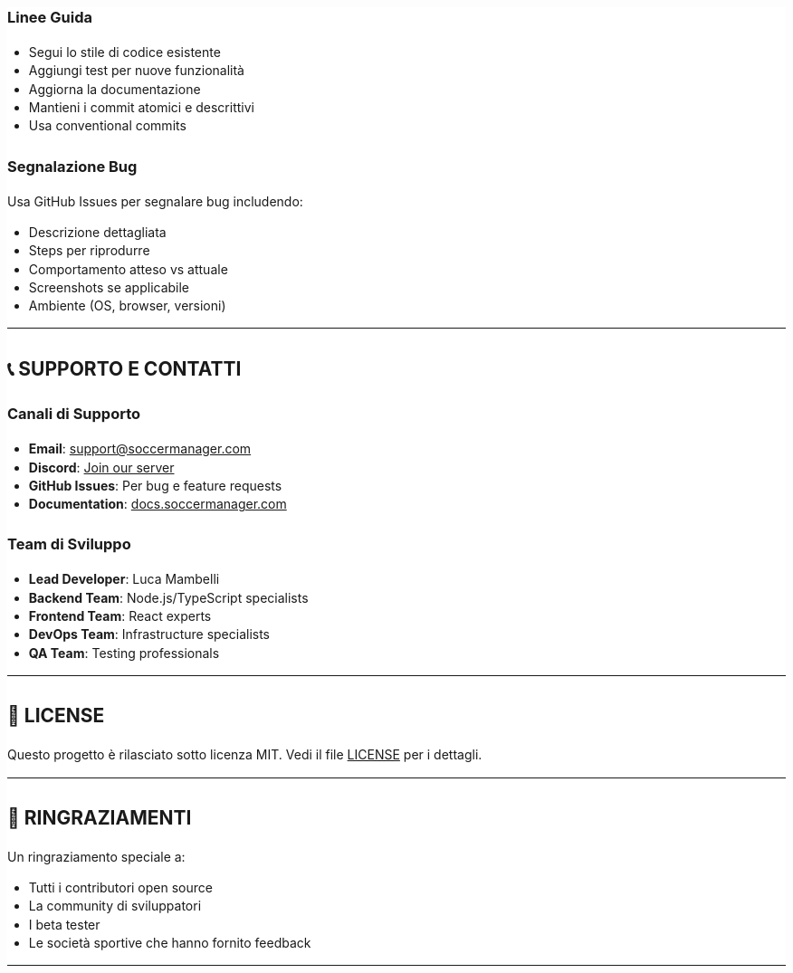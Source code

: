 ### Linee Guida
- Segui lo stile di codice esistente
- Aggiungi test per nuove funzionalità
- Aggiorna la documentazione
- Mantieni i commit atomici e descrittivi
- Usa conventional commits

### Segnalazione Bug
Usa GitHub Issues per segnalare bug includendo:
- Descrizione dettagliata
- Steps per riprodurre
- Comportamento atteso vs attuale
- Screenshots se applicabile
- Ambiente (OS, browser, versioni)

---

## 📞 SUPPORTO E CONTATTI

### Canali di Supporto
- **Email**: support@soccermanager.com
- **Discord**: [Join our server](https://discord.gg/soccermanager)
- **GitHub Issues**: Per bug e feature requests
- **Documentation**: [docs.soccermanager.com](https://docs.soccermanager.com)

### Team di Sviluppo
- **Lead Developer**: Luca Mambelli
- **Backend Team**: Node.js/TypeScript specialists
- **Frontend Team**: React experts
- **DevOps Team**: Infrastructure specialists
- **QA Team**: Testing professionals

---

## 📜 LICENSE

Questo progetto è rilasciato sotto licenza MIT. Vedi il file [LICENSE](./LICENSE) per i dettagli.

---

## 🙏 RINGRAZIAMENTI

Un ringraziamento speciale a:
- Tutti i contributori open source
- La community di sviluppatori
- I beta tester
- Le società sportive che hanno fornito feedback

---
